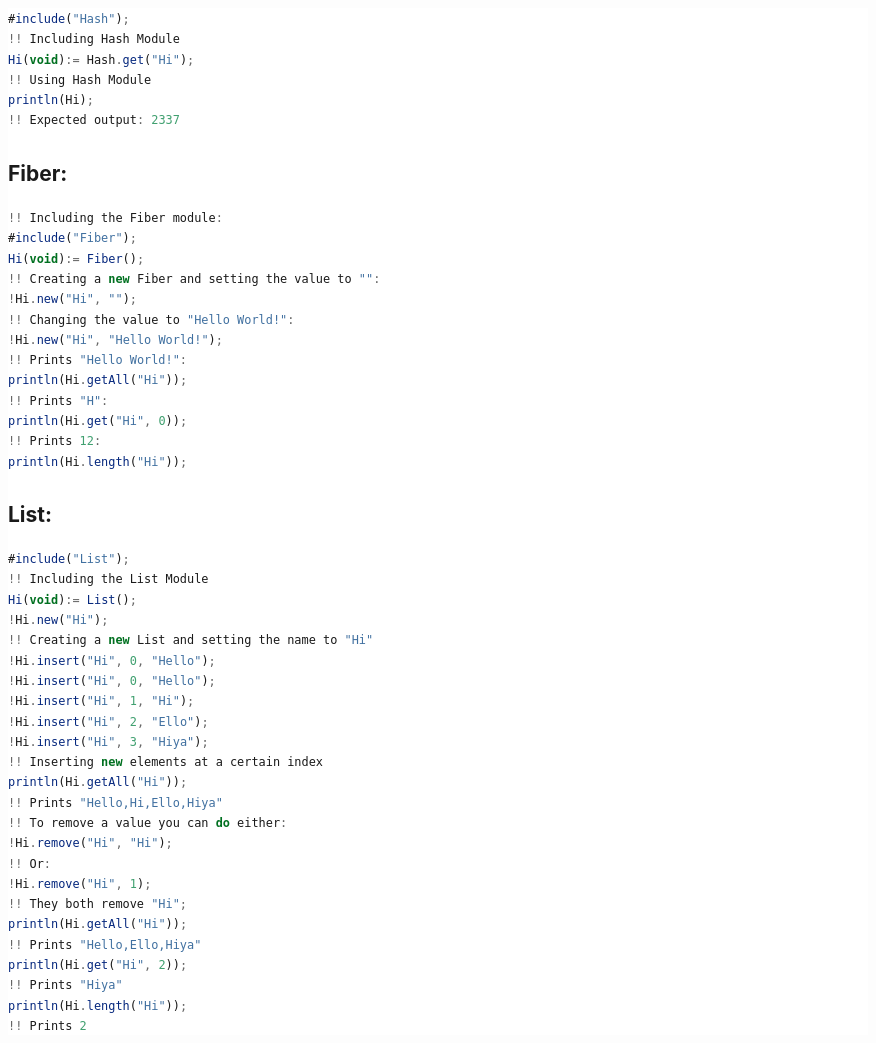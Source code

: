 ```javascript
#include("Hash");
!! Including Hash Module
Hi(void):= Hash.get("Hi");
!! Using Hash Module
println(Hi);
!! Expected output: 2337
```
## Fiber:
```javascript
!! Including the Fiber module:
#include("Fiber");
Hi(void):= Fiber();
!! Creating a new Fiber and setting the value to "":
!Hi.new("Hi", "");
!! Changing the value to "Hello World!":
!Hi.new("Hi", "Hello World!");
!! Prints "Hello World!":
println(Hi.getAll("Hi"));
!! Prints "H":
println(Hi.get("Hi", 0));
!! Prints 12:
println(Hi.length("Hi"));
```
## List:
```javascript
#include("List");
!! Including the List Module
Hi(void):= List();
!Hi.new("Hi");
!! Creating a new List and setting the name to "Hi"
!Hi.insert("Hi", 0, "Hello");
!Hi.insert("Hi", 0, "Hello");
!Hi.insert("Hi", 1, "Hi");
!Hi.insert("Hi", 2, "Ello");
!Hi.insert("Hi", 3, "Hiya");
!! Inserting new elements at a certain index
println(Hi.getAll("Hi"));
!! Prints "Hello,Hi,Ello,Hiya"
!! To remove a value you can do either: 
!Hi.remove("Hi", "Hi");
!! Or:
!Hi.remove("Hi", 1);
!! They both remove "Hi";
println(Hi.getAll("Hi"));
!! Prints "Hello,Ello,Hiya"
println(Hi.get("Hi", 2));
!! Prints "Hiya"
println(Hi.length("Hi"));
!! Prints 2
```
